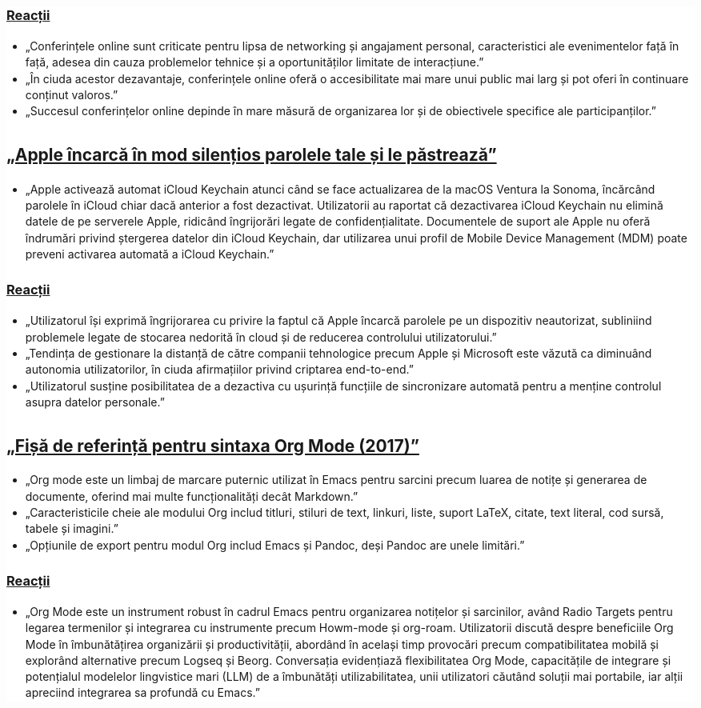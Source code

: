 ### [Reacții](https://news.ycombinator.com/item?id=42013843)

- „Conferințele online sunt criticate pentru lipsa de networking și angajament personal, caracteristici ale evenimentelor față în față, adesea din cauza problemelor tehnice și a oportunităților limitate de interacțiune.”
- „În ciuda acestor dezavantaje, conferințele online oferă o accesibilitate mai mare unui public mai larg și pot oferi în continuare conținut valoros.”
- „Succesul conferințelor online depinde în mare măsură de organizarea lor și de obiectivele specifice ale participanților.”

## [„Apple încarcă în mod silențios parolele tale și le păstrează”](https://lapcatsoftware.com/articles/2024/10/4.html)

- „Apple activează automat iCloud Keychain atunci când se face actualizarea de la macOS Ventura la Sonoma, încărcând parolele în iCloud chiar dacă anterior a fost dezactivat. Utilizatorii au raportat că dezactivarea iCloud Keychain nu elimină datele de pe serverele Apple, ridicând îngrijorări legate de confidențialitate. Documentele de suport ale Apple nu oferă îndrumări privind ștergerea datelor din iCloud Keychain, dar utilizarea unui profil de Mobile Device Management (MDM) poate preveni activarea automată a iCloud Keychain.”

### [Reacții](https://news.ycombinator.com/item?id=42014588)

- „Utilizatorul își exprimă îngrijorarea cu privire la faptul că Apple încarcă parolele pe un dispozitiv neautorizat, subliniind problemele legate de stocarea nedorită în cloud și de reducerea controlului utilizatorului.”
- „Tendința de gestionare la distanță de către companii tehnologice precum Apple și Microsoft este văzută ca diminuând autonomia utilizatorilor, în ciuda afirmațiilor privind criptarea end-to-end.”
- „Utilizatorul susține posibilitatea de a dezactiva cu ușurință funcțiile de sincronizare automată pentru a menține controlul asupra datelor personale.”

## [„Fișă de referință pentru sintaxa Org Mode (2017)”](https://nhigham.com/2017/11/02/org-mode-syntax-cheat-sheet/)

- „Org mode este un limbaj de marcare puternic utilizat în Emacs pentru sarcini precum luarea de notițe și generarea de documente, oferind mai multe funcționalități decât Markdown.”
- „Caracteristicile cheie ale modului Org includ titluri, stiluri de text, linkuri, liste, suport LaTeX, citate, text literal, cod sursă, tabele și imagini.”
- „Opțiunile de export pentru modul Org includ Emacs și Pandoc, deși Pandoc are unele limitări.”

### [Reacții](https://news.ycombinator.com/item?id=42013683)

- „Org Mode este un instrument robust în cadrul Emacs pentru organizarea notițelor și sarcinilor, având Radio Targets pentru legarea termenilor și integrarea cu instrumente precum Howm-mode și org-roam. Utilizatorii discută despre beneficiile Org Mode în îmbunătățirea organizării și productivității, abordând în același timp provocări precum compatibilitatea mobilă și explorând alternative precum Logseq și Beorg. Conversația evidențiază flexibilitatea Org Mode, capacitățile de integrare și potențialul modelelor lingvistice mari (LLM) de a îmbunătăți utilizabilitatea, unii utilizatori căutând soluții mai portabile, iar alții apreciind integrarea sa profundă cu Emacs.”
